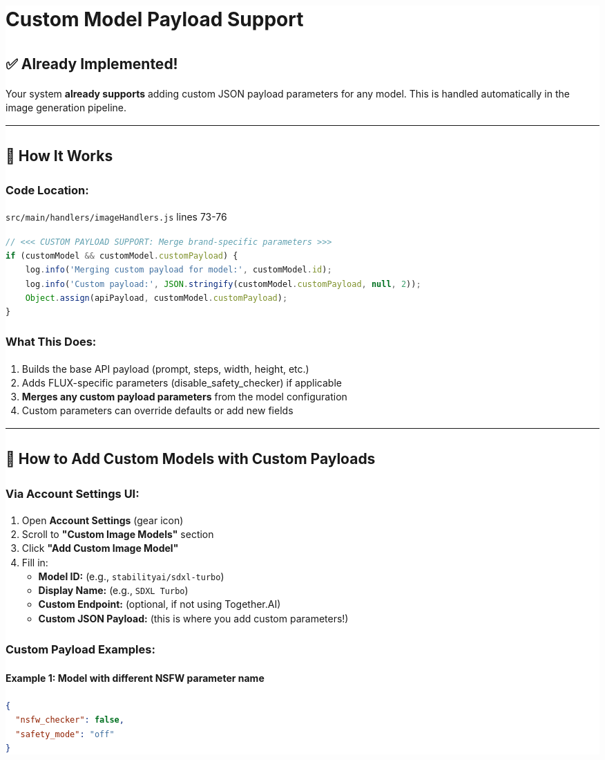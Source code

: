 # Custom Model Payload Support

## ✅ **Already Implemented!**

Your system **already supports** adding custom JSON payload parameters for any model. This is handled automatically in the image generation pipeline.

---

## 🔧 **How It Works**

### **Code Location:**
`src/main/handlers/imageHandlers.js` lines 73-76

```javascript
// <<< CUSTOM PAYLOAD SUPPORT: Merge brand-specific parameters >>>
if (customModel && customModel.customPayload) {
    log.info('Merging custom payload for model:', customModel.id);
    log.info('Custom payload:', JSON.stringify(customModel.customPayload, null, 2));
    Object.assign(apiPayload, customModel.customPayload);
}
```

### **What This Does:**
1. Builds the base API payload (prompt, steps, width, height, etc.)
2. Adds FLUX-specific parameters (disable_safety_checker) if applicable
3. **Merges any custom payload parameters** from the model configuration
4. Custom parameters can override defaults or add new fields

---

## 📝 **How to Add Custom Models with Custom Payloads**

### **Via Account Settings UI:**

1. Open **Account Settings** (gear icon)
2. Scroll to **"Custom Image Models"** section
3. Click **"Add Custom Image Model"**
4. Fill in:
   - **Model ID:** (e.g., `stabilityai/sdxl-turbo`)
   - **Display Name:** (e.g., `SDXL Turbo`)
   - **Custom Endpoint:** (optional, if not using Together.AI)
   - **Custom JSON Payload:** (this is where you add custom parameters!)

### **Custom Payload Examples:**

#### Example 1: Model with different NSFW parameter name
```json
{
  "nsfw_checker": false,
  "safety_mode": "off"
}
```
